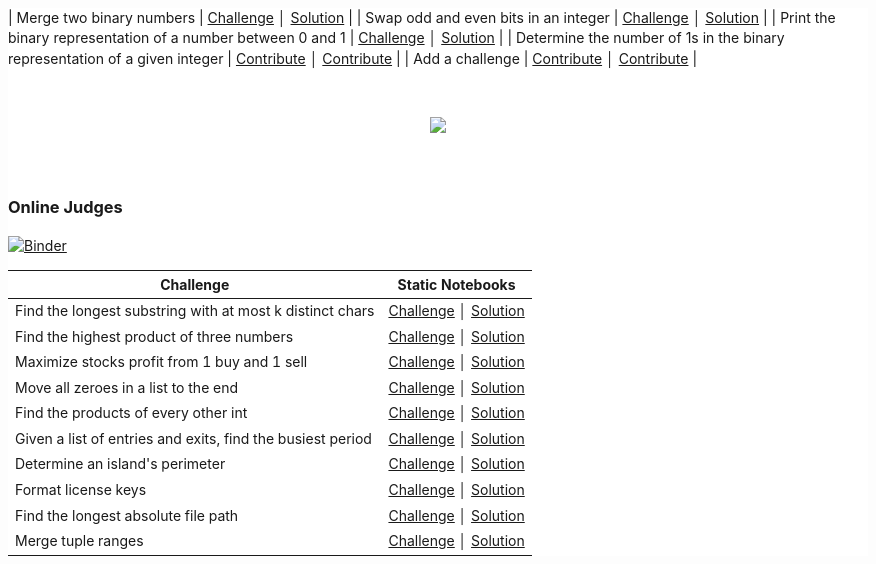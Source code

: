 | Merge two binary numbers | [Challenge](http://nbviewer.org/github/donnemartin/interactive-coding-challenges/blob/master/bit_manipulation/insert_m_into_n/insert_m_into_n_challenge.ipynb) │ [Solution](http://nbviewer.org/github/donnemartin/interactive-coding-challenges/blob/master/bit_manipulation/insert_m_into_n/insert_m_into_n_solution.ipynb) |
| Swap odd and even bits in an integer | [Challenge](http://nbviewer.org/github/donnemartin/interactive-coding-challenges/blob/master/bit_manipulation/pairwise_swap/pairwise_swap_challenge.ipynb) │ [Solution](http://nbviewer.org/github/donnemartin/interactive-coding-challenges/blob/master/bit_manipulation/pairwise_swap/pairwise_swap_solution.ipynb) |
| Print the binary representation of a number between 0 and 1 | [Challenge](http://nbviewer.org/github/donnemartin/interactive-coding-challenges/blob/master/bit_manipulation/print_binary/print_binary_challenge.ipynb) │ [Solution](http://nbviewer.org/github/donnemartin/interactive-coding-challenges/blob/master/bit_manipulation/print_binary/print_binary_solution.ipynb) |
| Determine the number of 1s in the binary representation of a given integer | [Contribute](https://github.com/donnemartin/interactive-coding-challenges/blob/master/CONTRIBUTING.md) │ [Contribute](https://github.com/donnemartin/interactive-coding-challenges/blob/master/CONTRIBUTING.md) |
| Add a challenge | [Contribute](https://github.com/donnemartin/interactive-coding-challenges/blob/master/CONTRIBUTING.md) │ [Contribute](https://github.com/donnemartin/interactive-coding-challenges/blob/master/CONTRIBUTING.md) |

<br/>
<p align="center">
  <img src="https://raw.githubusercontent.com/donnemartin/interactive-coding-challenges/master/images/logo_topcoder.png">
</p>
<br/>

### Online Judges

[![Binder](https://mybinder.org/badge_logo.svg)](https://mybinder.org/v2/gh/donnemartin/interactive-coding-challenges/master)

| Challenge | Static Notebooks |
|--------------------------------------------------------------------------------------------------------------|--------------------------------------------------------------------------------------------------------------------------------------------|
| Find the longest substring with at most k distinct chars | [Challenge](http://nbviewer.org/github/donnemartin/interactive-coding-challenges/blob/master/online_judges/longest_substr_k_distinct/longest_substr_challenge.ipynb) │ [Solution](http://nbviewer.org/github/donnemartin/interactive-coding-challenges/blob/master/online_judges/longest_substr_k_distinct/longest_substr_solution.ipynb) |
| Find the highest product of three numbers | [Challenge](http://nbviewer.org/github/donnemartin/interactive-coding-challenges/blob/master/online_judges/prod_three/prod_three_challenge.ipynb) │ [Solution](http://nbviewer.org/github/donnemartin/interactive-coding-challenges/blob/master/online_judges/prod_three/prod_three_solution.ipynb) |
| Maximize stocks profit from 1 buy and 1 sell | [Challenge](http://nbviewer.org/github/donnemartin/interactive-coding-challenges/blob/master/online_judges/max_profit/max_profit_challenge.ipynb) │ [Solution](http://nbviewer.org/github/donnemartin/interactive-coding-challenges/blob/master/online_judges/max_profit/max_profit_solution.ipynb) |
| Move all zeroes in a list to the end | [Challenge](http://nbviewer.org/github/donnemartin/interactive-coding-challenges/blob/master/online_judges/move_zeroes/move_zeroes_challenge.ipynb) │ [Solution](http://nbviewer.org/github/donnemartin/interactive-coding-challenges/blob/master/online_judges/move_zeroes/move_zeroes_solution.ipynb) |
| Find the products of every other int | [Challenge](http://nbviewer.org/github/donnemartin/interactive-coding-challenges/blob/master/online_judges/mult_other_numbers/mult_other_numbers_challenge.ipynb) │ [Solution](http://nbviewer.org/github/donnemartin/interactive-coding-challenges/blob/master/online_judges/mult_other_numbers/mult_other_numbers_solution.ipynb) |
| Given a list of entries and exits, find the busiest period | [Challenge](http://nbviewer.org/github/donnemartin/interactive-coding-challenges/blob/master/online_judges/busiest_period/busiest_period_challenge.ipynb) │ [Solution](http://nbviewer.org/github/donnemartin/interactive-coding-challenges/blob/master/online_judges/busiest_period/busiest_period_solution.ipynb) |
| Determine an island's perimeter | [Challenge](http://nbviewer.org/github/donnemartin/interactive-coding-challenges/blob/master/online_judges/island_perimeter/island_perimeter_challenge.ipynb) │ [Solution](http://nbviewer.org/github/donnemartin/interactive-coding-challenges/blob/master/online_judges/island_perimeter/island_perimeter_solution.ipynb) |
| Format license keys | [Challenge](http://nbviewer.org/github/donnemartin/interactive-coding-challenges/blob/master/online_judges/license_key/format_license_key_challenge.ipynb) │ [Solution](http://nbviewer.org/github/donnemartin/interactive-coding-challenges/blob/master/online_judges/license_key/format_license_key_solution.ipynb) |
| Find the longest absolute file path | [Challenge](http://nbviewer.org/github/donnemartin/interactive-coding-challenges/blob/master/online_judges/longest_abs_file_path/longest_path_challenge.ipynb) │ [Solution](http://nbviewer.org/github/donnemartin/interactive-coding-challenges/blob/master/online_judges/longest_abs_file_path/longest_path_solution.ipynb) |
| Merge tuple ranges | [Challenge](http://nbviewer.org/github/donnemartin/interactive-coding-challenges/blob/master/online_judges/merge_ranges/merge_ranges_challenge.ipynb) │ [Solution](http://nbviewer.org/github/donnemartin/interactive-coding-challenges/blob/master/online_judges/merge_ranges/merge_ranges_solution.ipynb) |